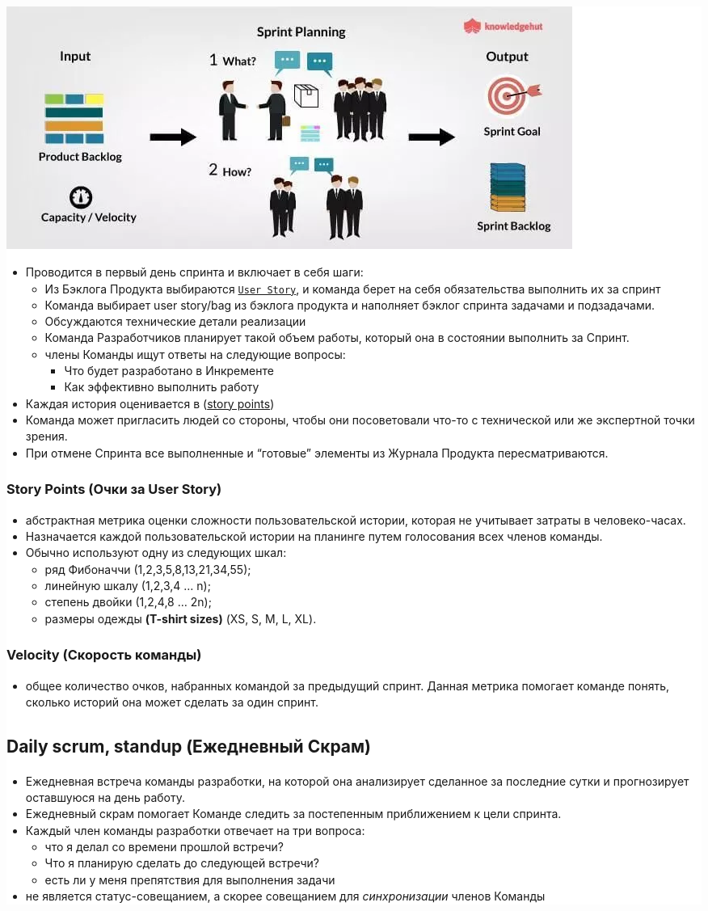 ![ |600](../_Files_/6bb5c12963536e9e617aa9f158cadae8.png)

- Проводится в первый день спринта  и включает в себя шаги: 
	- Из Бэклога Продукта выбираются [`User Story`](../../`User%20Story`.md), и команда берет на себя обязательства выполнить их за спринт
	- Команда выбирает  user story/bag из бэклога продукта и наполняет бэклог спринта задачами и подзадачами. 
	- Обсуждаются технические детали реализации 
	- Команда Разработчиков планирует такой объем работы, который она в состоянии выполнить за Спринт. 
	- члены Команды ищут ответы на следующие вопросы:
		-   Что будет разработано в Инкременте
		-   Как эффективно выполнить работу 
- Каждая история оценивается в ([story  points](../../story%20%20points.md))
- Команда может пригласить людей со стороны, чтобы они посоветовали что-то с технической или же экспертной точки зрения. 
- При отмене Спринта все выполненные и “готовые” элементы из Журнала Продукта пересматриваются. 

### Story Points (Очки за User Story)
- абстрактная метрика оценки сложности пользовательской истории, которая не учитывает затраты в человеко-часах. 
- Назначается каждой пользовательской истории на планинге путем голосования всех членов команды. 
- Обычно используют одну из следующих шкал: 
	- ряд Фибоначчи (1,2,3,5,8,13,21,34,55); 
	- линейную шкалу (1,2,3,4 … n); 
	- степень двойки (1,2,4,8 … 2n);
	- размеры одежды **(T-shirt sizes)** (XS, S, M, L, XL). 

### Velocity (Скорость команды)
- общее количество очков, набранных командой за предыдущий спринт. Данная метрика помогает команде понять, сколько историй она может сделать за один спринт. 

##   Daily  scrum,  standup  (Ежедневный  Скрам)
- Ежедневная  встреча  команды  разработки,  на которой она анализирует сделанное за последние сутки и прогнозирует оставшуюся на день работу.
- Ежедневный скрам помогает Команде следить за постепенным приближением к цели спринта. 
- Каждый член команды разработки отвечает на три вопроса:  
	- что я делал со времени прошлой встречи?
	- Что я планирую сделать до следующей встречи? 
	- есть ли у меня препятствия для выполнения задачи
- не является статус-совещанием, а скорее совещанием для _синхронизации_ членов Команды

